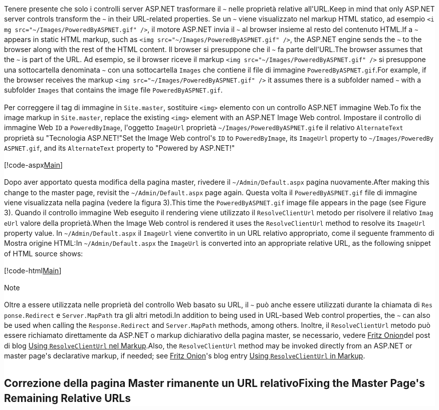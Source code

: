 <span data-ttu-id="9b12e-178">Tenere presente che solo i controlli server ASP.NET trasformare il `~` nelle proprietà relative all'URL.</span><span class="sxs-lookup"><span data-stu-id="9b12e-178">Keep in mind that only ASP.NET server controls transform the `~` in their URL-related properties.</span></span> <span data-ttu-id="9b12e-179">Se un `~` viene visualizzato nel markup HTML statico, ad esempio `<img src="~/Images/PoweredByASPNET.gif" />`, il motore ASP.NET invia il `~` al browser insieme al resto del contenuto HTML.</span><span class="sxs-lookup"><span data-stu-id="9b12e-179">If a `~` appears in static HTML markup, such as `<img src="~/Images/PoweredByASPNET.gif" />`, the ASP.NET engine sends the `~` to the browser along with the rest of the HTML content.</span></span> <span data-ttu-id="9b12e-180">Il browser si presuppone che il `~` fa parte dell'URL.</span><span class="sxs-lookup"><span data-stu-id="9b12e-180">The browser assumes that the `~` is part of the URL.</span></span> <span data-ttu-id="9b12e-181">Ad esempio, se il browser riceve il markup `<img src="~/Images/PoweredByASPNET.gif" />` si presuppone una sottocartella denominata `~` con una sottocartella `Images` che contiene il file di immagine `PoweredByASPNET.gif`.</span><span class="sxs-lookup"><span data-stu-id="9b12e-181">For example, if the browser receives the markup `<img src="~/Images/PoweredByASPNET.gif" />` it assumes there is a subfolder named `~` with a subfolder `Images` that contains the image file `PoweredByASPNET.gif`.</span></span>

<span data-ttu-id="9b12e-182">Per correggere il tag di immagine in `Site.master`, sostituire `<img>` elemento con un controllo ASP.NET immagine Web.</span><span class="sxs-lookup"><span data-stu-id="9b12e-182">To fix the image markup in `Site.master`, replace the existing `<img>` element with an ASP.NET Image Web control.</span></span> <span data-ttu-id="9b12e-183">Impostare il controllo di immagine Web `ID` a `PoweredByImage`, l'oggetto `ImageUrl` proprietà `~/Images/PoweredByASPNET.gif`e il relativo `AlternateText` proprietà su "Tecnologia ASP.NET!"</span><span class="sxs-lookup"><span data-stu-id="9b12e-183">Set the Image Web control's `ID` to `PoweredByImage`, its `ImageUrl` property to `~/Images/PoweredByASPNET.gif`, and its `AlternateText` property to "Powered by ASP.NET!"</span></span>


[!code-aspx[Main](urls-in-master-pages-vb/samples/sample5.aspx)]

<span data-ttu-id="9b12e-184">Dopo aver apportato questa modifica della pagina master, rivedere il `~/Admin/Default.aspx` pagina nuovamente.</span><span class="sxs-lookup"><span data-stu-id="9b12e-184">After making this change to the master page, revisit the `~/Admin/Default.aspx` page again.</span></span> <span data-ttu-id="9b12e-185">Questa volta il `PoweredByASPNET.gif` file di immagine viene visualizzata nella pagina (vedere la figura 3).</span><span class="sxs-lookup"><span data-stu-id="9b12e-185">This time the `PoweredByASPNET.gif` image file appears in the page (see Figure 3).</span></span> <span data-ttu-id="9b12e-186">Quando il controllo immagine Web eseguito il rendering viene utilizzato il `ResolveClientUrl` metodo per risolvere il relativo `ImageUrl` valore della proprietà.</span><span class="sxs-lookup"><span data-stu-id="9b12e-186">When the Image Web control is rendered it uses the `ResolveClientUrl` method to resolve its `ImageUrl` property value.</span></span> <span data-ttu-id="9b12e-187">In `~/Admin/Default.aspx` il `ImageUrl` viene convertito in un URL relativo appropriato, come il seguente frammento di Mostra origine HTML:</span><span class="sxs-lookup"><span data-stu-id="9b12e-187">In `~/Admin/Default.aspx` the `ImageUrl` is converted into an appropriate relative URL, as the following snippet of HTML source shows:</span></span>


[!code-html[Main](urls-in-master-pages-vb/samples/sample6.html)]

> [!NOTE]
> <span data-ttu-id="9b12e-188">Oltre a essere utilizzata nelle proprietà del controllo Web basato su URL, il `~` può anche essere utilizzati durante la chiamata di `Response.Redirect` e `Server.MapPath` tra gli altri metodi.</span><span class="sxs-lookup"><span data-stu-id="9b12e-188">In addition to being used in URL-based Web control properties, the `~` can also be used when calling the `Response.Redirect` and `Server.MapPath` methods, among others.</span></span> <span data-ttu-id="9b12e-189">Inoltre, il `ResolveClientUrl` metodo può essere richiamato direttamente da ASP.NET o markup dichiarativo della pagina master, se necessario, vedere [Fritz Onion](https://www.pluralsight.com/blogs/fritz/)del post di blog [Using `ResolveClientUrl` nel Markup](https://www.pluralsight.com/blogs/fritz/archive/2006/02/06/18596.aspx).</span><span class="sxs-lookup"><span data-stu-id="9b12e-189">Also, the `ResolveClientUrl` method may be invoked directly from an ASP.NET or master page's declarative markup, if needed; see [Fritz Onion](https://www.pluralsight.com/blogs/fritz/)'s blog entry [Using `ResolveClientUrl` in Markup](https://www.pluralsight.com/blogs/fritz/archive/2006/02/06/18596.aspx).</span></span>


## <a name="fixing-the-master-pages-remaining-relative-urls"></a><span data-ttu-id="9b12e-190">Correzione della pagina Master rimanente un URL relativo</span><span class="sxs-lookup"><span data-stu-id="9b12e-190">Fixing the Master Page's Remaining Relative URLs</span></span>
